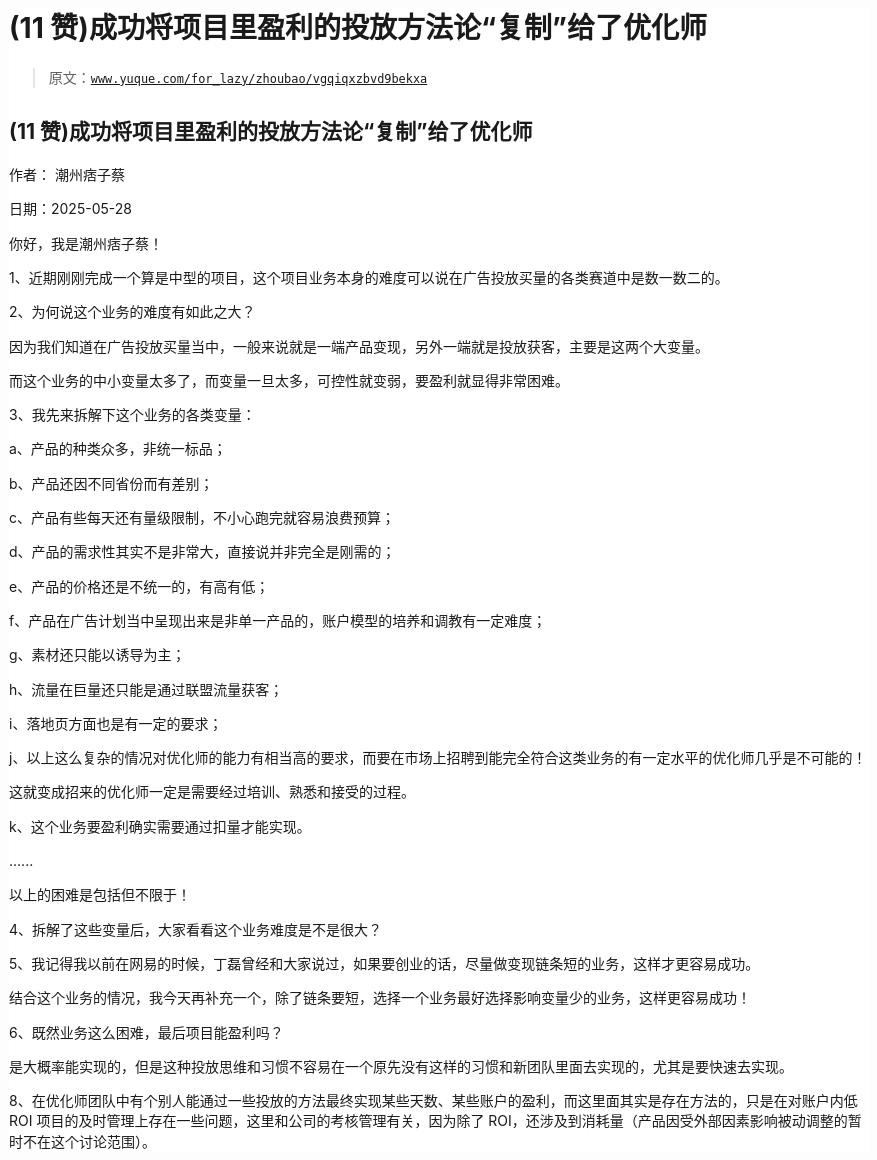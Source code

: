 # (11 赞)成功将项目里盈利的投放方法论“复制”给了优化师

> 原文：[`www.yuque.com/for_lazy/zhoubao/vgqiqxzbvd9bekxa`](https://www.yuque.com/for_lazy/zhoubao/vgqiqxzbvd9bekxa)

## (11 赞)成功将项目里盈利的投放方法论“复制”给了优化师

作者： 潮州痞子蔡

日期：2025-05-28

你好，我是潮州痞子蔡！

1、近期刚刚完成一个算是中型的项目，这个项目业务本身的难度可以说在广告投放买量的各类赛道中是数一数二的。

2、为何说这个业务的难度有如此之大？

因为我们知道在广告投放买量当中，一般来说就是一端产品变现，另外一端就是投放获客，主要是这两个大变量。

而这个业务的中小变量太多了，而变量一旦太多，可控性就变弱，要盈利就显得非常困难。

3、我先来拆解下这个业务的各类变量：

a、产品的种类众多，非统一标品；

b、产品还因不同省份而有差别；

c、产品有些每天还有量级限制，不小心跑完就容易浪费预算；

d、产品的需求性其实不是非常大，直接说并非完全是刚需的；

e、产品的价格还是不统一的，有高有低；

f、产品在广告计划当中呈现出来是非单一产品的，账户模型的培养和调教有一定难度；

g、素材还只能以诱导为主；

h、流量在巨量还只能是通过联盟流量获客；

i、落地页方面也是有一定的要求；

j、以上这么复杂的情况对优化师的能力有相当高的要求，而要在市场上招聘到能完全符合这类业务的有一定水平的优化师几乎是不可能的！

这就变成招来的优化师一定是需要经过培训、熟悉和接受的过程。

k、这个业务要盈利确实需要通过扣量才能实现。

......

以上的困难是包括但不限于！

4、拆解了这些变量后，大家看看这个业务难度是不是很大？

5、我记得我以前在网易的时候，丁磊曾经和大家说过，如果要创业的话，尽量做变现链条短的业务，这样才更容易成功。

结合这个业务的情况，我今天再补充一个，除了链条要短，选择一个业务最好选择影响变量少的业务，这样更容易成功！

6、既然业务这么困难，最后项目能盈利吗？

是大概率能实现的，但是这种投放思维和习惯不容易在一个原先没有这样的习惯和新团队里面去实现的，尤其是要快速去实现。

8、在优化师团队中有个别人能通过一些投放的方法最终实现某些天数、某些账户的盈利，而这里面其实是存在方法的，只是在对账户内低 ROI 项目的及时管理上存在一些问题，这里和公司的考核管理有关，因为除了 ROI，还涉及到消耗量（产品因受外部因素影响被动调整的暂时不在这个讨论范围）。
